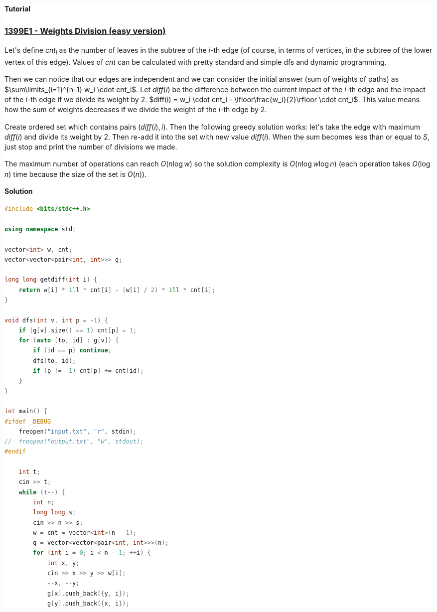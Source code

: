  **Tutorial**
### [1399E1 - Weights Division (easy version)](../problems/E1._Weights_Division_(easy_version).md "Codeforces Round 661 (Div. 3)")

Let's define $cnt_i$ as the number of leaves in the subtree of the $i$-th edge (of course, in terms of vertices, in the subtree of the lower vertex of this edge). Values of $cnt$ can be calculated with pretty standard and simple dfs and dynamic programming.

Then we can notice that our edges are independent and we can consider the initial answer (sum of weights of paths) as $\sum\limits_{i=1}^{n-1} w_i \cdot cnt_i$. Let $diff(i)$ be the difference between the current impact of the $i$-th edge and the impact of the $i$-th edge if we divide its weight by $2$. $diff(i) = w_i \cdot cnt_i - \lfloor\frac{w_i}{2}\rfloor \cdot cnt_i$. This value means how the sum of weights decreases if we divide the weight of the $i$-th edge by $2$.

Create ordered set which contains pairs $(diff(i), i)$. Then the following greedy solution works: let's take the edge with maximum $diff(i)$ and divide its weight by $2$. Then re-add it into the set with new value $diff(i)$. When the sum becomes less than or equal to $S$, just stop and print the number of divisions we made.

The maximum number of operations can reach $O(n \log w)$ so the solution complexity is $O(n \log{w} \log{n})$ (each operation takes $O(\log{n})$ time because the size of the set is $O(n)$).

 **Solution**
```cpp
#include <bits/stdc++.h>

using namespace std;

vector<int> w, cnt;
vector<vector<pair<int, int>>> g;

long long getdiff(int i) {
	return w[i] * 1ll * cnt[i] - (w[i] / 2) * 1ll * cnt[i];
}

void dfs(int v, int p = -1) {
	if (g[v].size() == 1) cnt[p] = 1;
	for (auto [to, id] : g[v]) {
		if (id == p) continue;
		dfs(to, id);
		if (p != -1) cnt[p] += cnt[id];
	}
}

int main() {
#ifdef _DEBUG
	freopen("input.txt", "r", stdin);
//	freopen("output.txt", "w", stdout);
#endif
	
	int t;
	cin >> t;
	while (t--) {
		int n;
		long long s;
		cin >> n >> s;
		w = cnt = vector<int>(n - 1);
		g = vector<vector<pair<int, int>>>(n);
		for (int i = 0; i < n - 1; ++i) {
			int x, y;
			cin >> x >> y >> w[i];
			--x, --y;
			g[x].push_back({y, i});
			g[y].push_back({x, i});
```